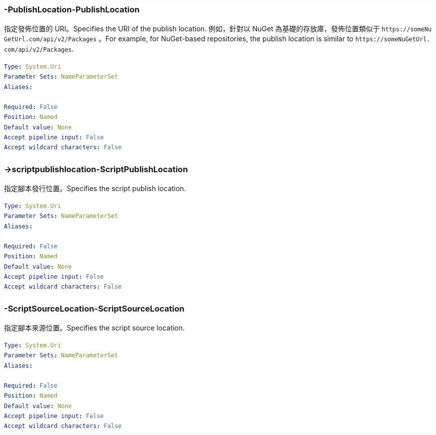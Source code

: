 ### <span data-ttu-id="7fa60-146">-PublishLocation</span><span class="sxs-lookup"><span data-stu-id="7fa60-146">-PublishLocation</span></span>

<span data-ttu-id="7fa60-147">指定發佈位置的 URI。</span><span class="sxs-lookup"><span data-stu-id="7fa60-147">Specifies the URI of the publish location.</span></span> <span data-ttu-id="7fa60-148">例如，針對以 NuGet 為基礎的存放庫，發佈位置類似于 `https://someNuGetUrl.com/api/v2/Packages` 。</span><span class="sxs-lookup"><span data-stu-id="7fa60-148">For example, for NuGet-based repositories, the publish location is similar to `https://someNuGetUrl.com/api/v2/Packages`.</span></span>

```yaml
Type: System.Uri
Parameter Sets: NameParameterSet
Aliases:

Required: False
Position: Named
Default value: None
Accept pipeline input: False
Accept wildcard characters: False
```

### <span data-ttu-id="7fa60-149">->scriptpublishlocation</span><span class="sxs-lookup"><span data-stu-id="7fa60-149">-ScriptPublishLocation</span></span>

<span data-ttu-id="7fa60-150">指定腳本發行位置。</span><span class="sxs-lookup"><span data-stu-id="7fa60-150">Specifies the script publish location.</span></span>

```yaml
Type: System.Uri
Parameter Sets: NameParameterSet
Aliases:

Required: False
Position: Named
Default value: None
Accept pipeline input: False
Accept wildcard characters: False
```

### <span data-ttu-id="7fa60-151">-ScriptSourceLocation</span><span class="sxs-lookup"><span data-stu-id="7fa60-151">-ScriptSourceLocation</span></span>

<span data-ttu-id="7fa60-152">指定腳本來源位置。</span><span class="sxs-lookup"><span data-stu-id="7fa60-152">Specifies the script source location.</span></span>

```yaml
Type: System.Uri
Parameter Sets: NameParameterSet
Aliases:

Required: False
Position: Named
Default value: None
Accept pipeline input: False
Accept wildcard characters: False
```
